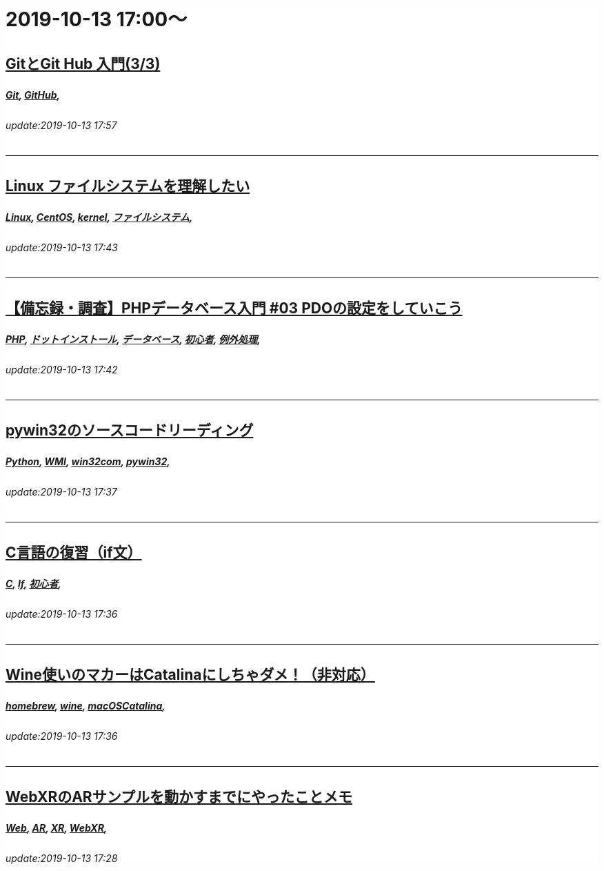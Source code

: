 


# 2019-10-13 17:00～
## [GitとGit Hub 入門(3/3)](https://qiita.com/maruuuuu/items/8d1867f1e4aad21690c6)
##### [Git](https://qiita.com/tags/Git), [GitHub](https://qiita.com/tags/GitHub), 
###### update:2019-10-13 17:57
---
## [Linux ファイルシステムを理解したい](https://qiita.com/kimullaa/items/6201084646898ae6b1f7)
##### [Linux](https://qiita.com/tags/Linux), [CentOS](https://qiita.com/tags/CentOS), [kernel](https://qiita.com/tags/kernel), [ファイルシステム](https://qiita.com/tags/ファイルシステム), 
###### update:2019-10-13 17:43
---
## [【備忘録・調査】PHPデータベース入門 #03 PDOの設定をしていこう ](https://qiita.com/abecha_ja/items/b71268940c1da769a4c8)
##### [PHP](https://qiita.com/tags/PHP), [ドットインストール](https://qiita.com/tags/ドットインストール), [データベース](https://qiita.com/tags/データベース), [初心者](https://qiita.com/tags/初心者), [例外処理](https://qiita.com/tags/例外処理), 
###### update:2019-10-13 17:42
---
## [pywin32のソースコードリーディング](https://qiita.com/kanatatsu64/items/4082ba66104b4909eb13)
##### [Python](https://qiita.com/tags/Python), [WMI](https://qiita.com/tags/WMI), [win32com](https://qiita.com/tags/win32com), [pywin32](https://qiita.com/tags/pywin32), 
###### update:2019-10-13 17:37
---
## [C言語の復習（if文）](https://qiita.com/nasudakeni/items/950a6a66aa20f9f74313)
##### [C](https://qiita.com/tags/C), [If](https://qiita.com/tags/If), [初心者](https://qiita.com/tags/初心者), 
###### update:2019-10-13 17:36
---
## [Wine使いのマカーはCatalinaにしちゃダメ！（非対応）](https://qiita.com/miima17/items/30d7fa34c021a3f95453)
##### [homebrew](https://qiita.com/tags/homebrew), [wine](https://qiita.com/tags/wine), [macOSCatalina](https://qiita.com/tags/macOSCatalina), 
###### update:2019-10-13 17:36
---
## [WebXRのARサンプルを動かすまでにやったことメモ](https://qiita.com/tamfoi/items/8aac7c650ee24bb46f74)
##### [Web](https://qiita.com/tags/Web), [AR](https://qiita.com/tags/AR), [XR](https://qiita.com/tags/XR), [WebXR](https://qiita.com/tags/WebXR), 
###### update:2019-10-13 17:28